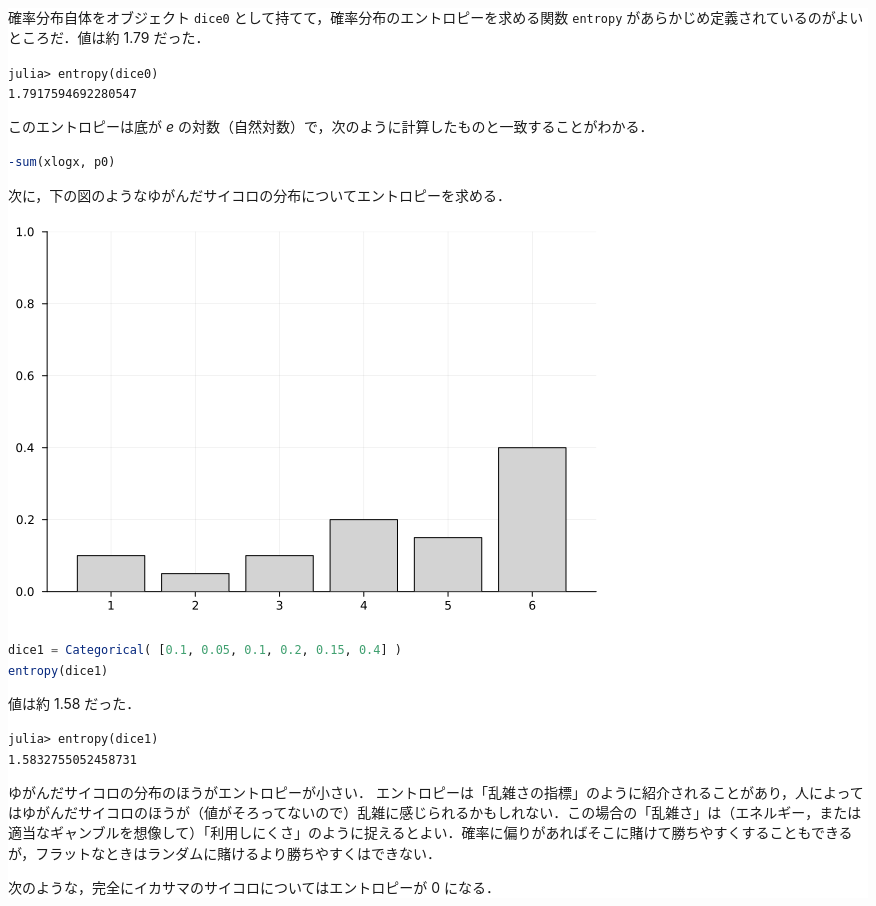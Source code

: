 確率分布自体をオブジェクト `dice0` として持てて，確率分布のエントロピーを求める関数 `entropy` があらかじめ定義されているのがよいところだ．値は約 1.79 だった．

```
julia> entropy(dice0)
1.7917594692280547
```

このエントロピーは底が $e$ の対数（自然対数）で，次のように計算したものと一致することがわかる．

```julia
-sum(xlogx, p0)
```

次に，下の図のようなゆがんだサイコロの分布についてエントロピーを求める．

![](/images/logp_to_entropy/bar_dice1.png)

```julia
dice1 = Categorical( [0.1, 0.05, 0.1, 0.2, 0.15, 0.4] )
entropy(dice1)
```

値は約 1.58 だった．

```
julia> entropy(dice1)
1.5832755052458731
```

ゆがんだサイコロの分布のほうがエントロピーが小さい．
エントロピーは「乱雑さの指標」のように紹介されることがあり，人によってはゆがんだサイコロのほうが（値がそろってないので）乱雑に感じられるかもしれない．この場合の「乱雑さ」は（エネルギー，または適当なギャンブルを想像して）「利用しにくさ」のように捉えるとよい．確率に偏りがあればそこに賭けて勝ちやすくすることもできるが，フラットなときはランダムに賭けるより勝ちやすくはできない．

次のような，完全にイカサマのサイコロについてはエントロピーが 0 になる．

